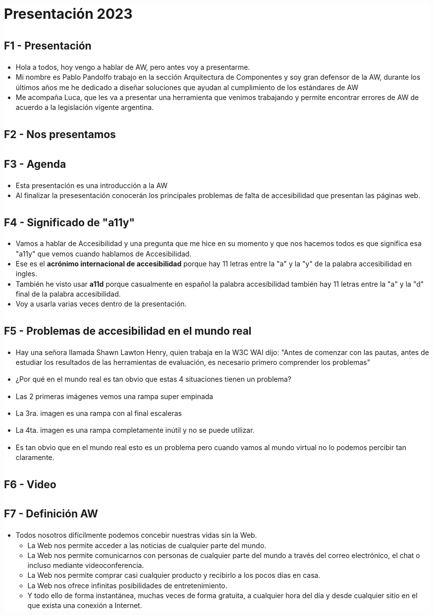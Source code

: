 # Presentación 2023

## F1 - Presentación

* Hola a todos, hoy vengo a hablar de AW, pero antes voy a presentarme.
* Mi nombre es Pablo Pandolfo trabajo en la sección Arquitectura de Componentes y soy gran defensor de la AW, durante los últimos años me he dedicado a diseñar soluciones que ayudan al cumplimiento de los estándares de AW
* Me acompaña Luca, que les va a presentar una herramienta que venimos trabajando y permite encontrar errores de AW de acuerdo a la legislación vigente argentina.

## F2 - Nos presentamos

## F3 - Agenda

* Esta presentación es una introducción a la AW
* Al finalizar la presesentación conocerán los principales problemas de falta de accesibilidad que presentan las páginas web.

## F4 - Significado de "a11y"

* Vamos a hablar de Accesibilidad y una pregunta que me hice en su momento y que nos hacemos todos es que significa esa "a11y" que vemos cuando hablamos de Accesibilidad.
* Ese es el **acrónimo internacional de accesibilidad** porque hay 11 letras entre la "a" y la "y" de la palabra accesibilidad en ingles.
* También he visto usar **a11d** porque casualmente en español la palabra accesibilidad también hay 11 letras entre la "a" y la "d" final de la palabra accesibilidad.
* Voy a usarla varias veces dentro de la presentación.

## F5 - Problemas de accesibilidad en el mundo real

* Hay una señora llamada Shawn Lawton Henry, quien trabaja en la W3C WAI dijo: "Antes de comenzar con las pautas, antes de estudiar los resultados de las herramientas de evaluación, es necesario primero comprender los problemas"

* ¿Por qué en el mundo real es tan obvio que estas 4 situaciones tienen un problema?
* Las 2 primeras imágenes vemos una rampa super empinada
* La 3ra. imagen es una rampa con al final escaleras
* La 4ta. imagen es una rampa completamente inútil y no se puede utilizar.
* Es tan obvio que en el mundo real esto es un problema pero cuando vamos al mundo virtual no lo podemos percibir tan claramente.

## F6 - Video

## F7 - Definición AW

* Todos nosotros difícilmente podemos concebir nuestras vidas sin la Web.
  * La Web nos permite acceder a las noticias de cualquier parte del mundo.
  * La Web nos permite comunicarnos con personas de cualquier parte del mundo a través del correo electrónico, el chat o incluso mediante videoconferencia.
  * La Web nos permite comprar casi cualquier producto y recibirlo a los pocos días en casa.
  * La Web nos ofrece infinitas posibilidades de entretenimiento.
  * Y todo ello de forma instantánea, muchas veces de forma gratuita, a cualquier hora del día y desde cualquier sitio en el que exista una conexión a Internet.
